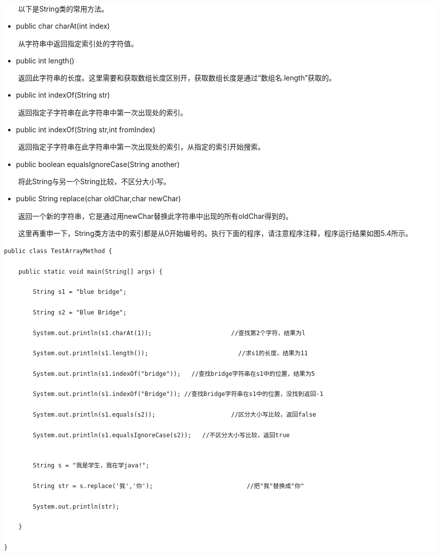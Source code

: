  

&emsp;&emsp;以下是String类的常用方法。

- public char charAt(int index)

&emsp;&emsp;从字符串中返回指定索引处的字符值。

- public int length()

&emsp;&emsp;返回此字符串的长度。这里需要和获取数组长度区别开，获取数组长度是通过“数组名.length”获取的。

- public int indexOf(String str)

&emsp;&emsp;返回指定子字符串在此字符串中第一次出现处的索引。

- public int indexOf(String str,int fromIndex)

&emsp;&emsp;返回指定子字符串在此字符串中第一次出现处的索引，从指定的索引开始搜索。

- public boolean equalsIgnoreCase(String another)

&emsp;&emsp;将此String与另一个String比较，不区分大小写。

- public String replace(char oldChar,char newChar)

&emsp;&emsp;返回一个新的字符串，它是通过用newChar替换此字符串中出现的所有oldChar得到的。

&emsp;&emsp;这里再重申一下，String类方法中的索引都是从0开始编号的。执行下面的程序，请注意程序注释，程序运行结果如图5.4所示。


```
public class TestArrayMethod {

    public static void main(String[] args) {

        String s1 = "blue bridge";

        String s2 = "Blue Bridge";

        System.out.println(s1.charAt(1));                      //查找第2个字符，结果为l

        System.out.println(s1.length());                         //求s1的长度，结果为11

        System.out.println(s1.indexOf("bridge"));   //查找bridge字符串在s1中的位置，结果为5

        System.out.println(s1.indexOf("Bridge")); //查找Bridge字符串在s1中的位置，没找到返回-1

        System.out.println(s1.equals(s2));                     //区分大小写比较，返回false

        System.out.println(s1.equalsIgnoreCase(s2));   //不区分大小写比较，返回true


        String s = "我是学生，我在学java!";

        String str = s.replace('我','你');                          //把"我"替换成"你"

        System.out.println(str);

    }

}
```
